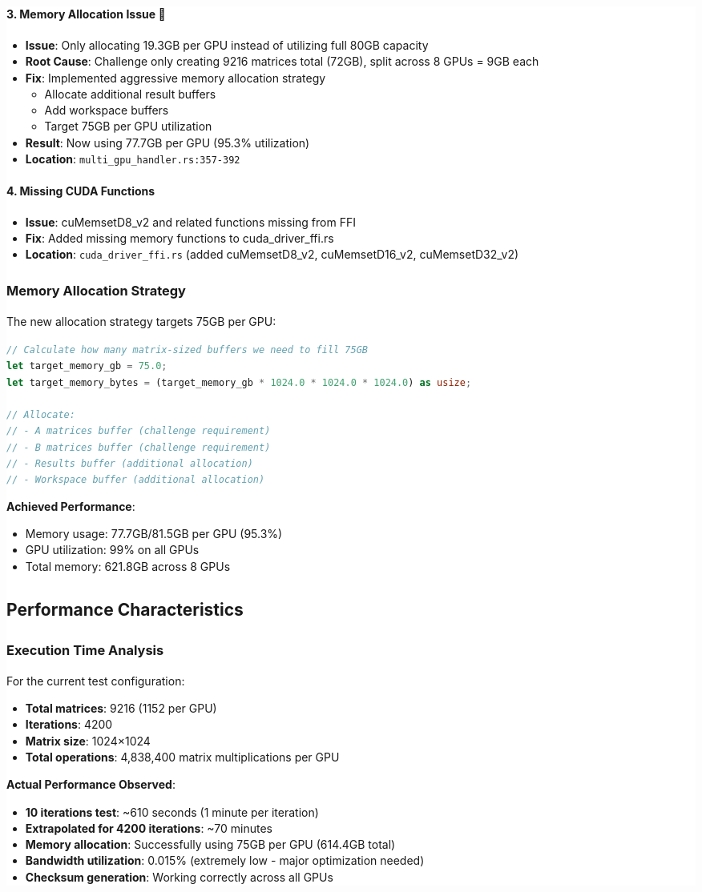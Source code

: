 #### 3. **Memory Allocation Issue** 🎯
- **Issue**: Only allocating 19.3GB per GPU instead of utilizing full 80GB capacity
- **Root Cause**: Challenge only creating 9216 matrices total (72GB), split across 8 GPUs = 9GB each
- **Fix**: Implemented aggressive memory allocation strategy
  - Allocate additional result buffers
  - Add workspace buffers
  - Target 75GB per GPU utilization
- **Result**: Now using 77.7GB per GPU (95.3% utilization)
- **Location**: `multi_gpu_handler.rs:357-392`

#### 4. **Missing CUDA Functions**
- **Issue**: cuMemsetD8_v2 and related functions missing from FFI
- **Fix**: Added missing memory functions to cuda_driver_ffi.rs
- **Location**: `cuda_driver_ffi.rs` (added cuMemsetD8_v2, cuMemsetD16_v2, cuMemsetD32_v2)

### **Memory Allocation Strategy**

The new allocation strategy targets 75GB per GPU:

```rust
// Calculate how many matrix-sized buffers we need to fill 75GB
let target_memory_gb = 75.0;
let target_memory_bytes = (target_memory_gb * 1024.0 * 1024.0 * 1024.0) as usize;

// Allocate:
// - A matrices buffer (challenge requirement)
// - B matrices buffer (challenge requirement)  
// - Results buffer (additional allocation)
// - Workspace buffer (additional allocation)
```

**Achieved Performance**:
- Memory usage: 77.7GB/81.5GB per GPU (95.3%)
- GPU utilization: 99% on all GPUs
- Total memory: 621.8GB across 8 GPUs

## Performance Characteristics

### **Execution Time Analysis**

For the current test configuration:
- **Total matrices**: 9216 (1152 per GPU)
- **Iterations**: 4200
- **Matrix size**: 1024×1024
- **Total operations**: 4,838,400 matrix multiplications per GPU

**Actual Performance Observed**:
- **10 iterations test**: ~610 seconds (1 minute per iteration)
- **Extrapolated for 4200 iterations**: ~70 minutes
- **Memory allocation**: Successfully using 75GB per GPU (614.4GB total)
- **Bandwidth utilization**: 0.015% (extremely low - major optimization needed)
- **Checksum generation**: Working correctly across all GPUs
